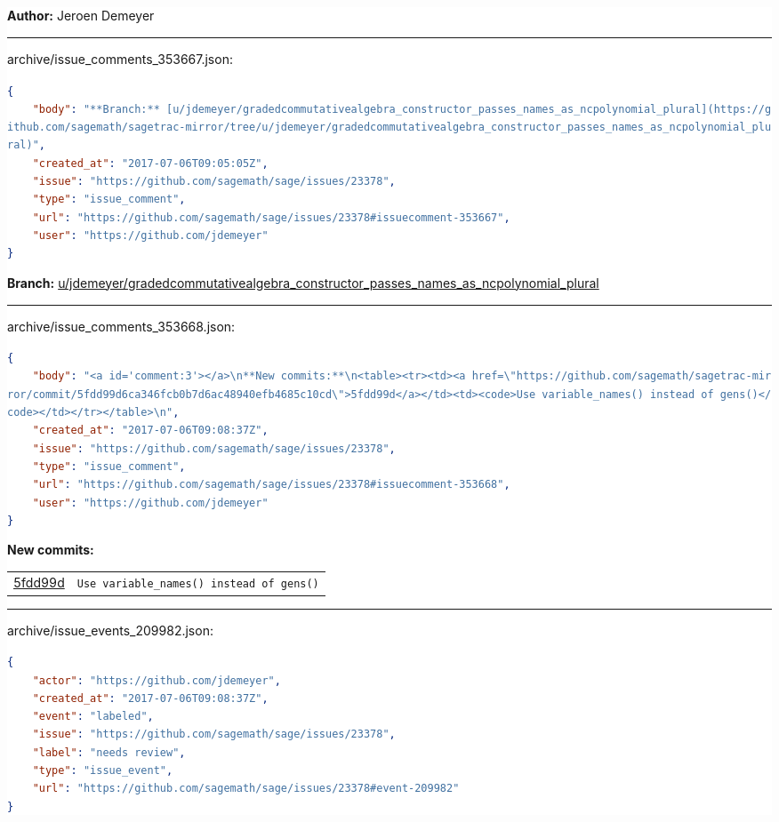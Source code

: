 **Author:** Jeroen Demeyer



---

archive/issue_comments_353667.json:
```json
{
    "body": "**Branch:** [u/jdemeyer/gradedcommutativealgebra_constructor_passes_names_as_ncpolynomial_plural](https://github.com/sagemath/sagetrac-mirror/tree/u/jdemeyer/gradedcommutativealgebra_constructor_passes_names_as_ncpolynomial_plural)",
    "created_at": "2017-07-06T09:05:05Z",
    "issue": "https://github.com/sagemath/sage/issues/23378",
    "type": "issue_comment",
    "url": "https://github.com/sagemath/sage/issues/23378#issuecomment-353667",
    "user": "https://github.com/jdemeyer"
}
```

**Branch:** [u/jdemeyer/gradedcommutativealgebra_constructor_passes_names_as_ncpolynomial_plural](https://github.com/sagemath/sagetrac-mirror/tree/u/jdemeyer/gradedcommutativealgebra_constructor_passes_names_as_ncpolynomial_plural)



---

archive/issue_comments_353668.json:
```json
{
    "body": "<a id='comment:3'></a>\n**New commits:**\n<table><tr><td><a href=\"https://github.com/sagemath/sagetrac-mirror/commit/5fdd99d6ca346fcb0b7d6ac48940efb4685c10cd\">5fdd99d</a></td><td><code>Use variable_names() instead of gens()</code></td></tr></table>\n",
    "created_at": "2017-07-06T09:08:37Z",
    "issue": "https://github.com/sagemath/sage/issues/23378",
    "type": "issue_comment",
    "url": "https://github.com/sagemath/sage/issues/23378#issuecomment-353668",
    "user": "https://github.com/jdemeyer"
}
```

<a id='comment:3'></a>
**New commits:**
<table><tr><td><a href="https://github.com/sagemath/sagetrac-mirror/commit/5fdd99d6ca346fcb0b7d6ac48940efb4685c10cd">5fdd99d</a></td><td><code>Use variable_names() instead of gens()</code></td></tr></table>




---

archive/issue_events_209982.json:
```json
{
    "actor": "https://github.com/jdemeyer",
    "created_at": "2017-07-06T09:08:37Z",
    "event": "labeled",
    "issue": "https://github.com/sagemath/sage/issues/23378",
    "label": "needs review",
    "type": "issue_event",
    "url": "https://github.com/sagemath/sage/issues/23378#event-209982"
}
```
